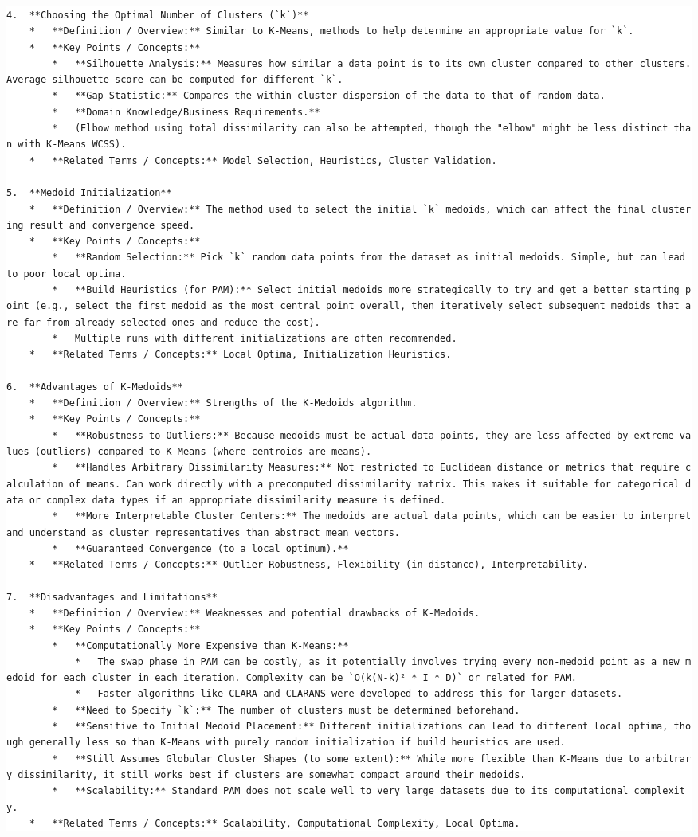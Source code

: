     4.  **Choosing the Optimal Number of Clusters (`k`)**
        *   **Definition / Overview:** Similar to K-Means, methods to help determine an appropriate value for `k`.
        *   **Key Points / Concepts:**
            *   **Silhouette Analysis:** Measures how similar a data point is to its own cluster compared to other clusters. Average silhouette score can be computed for different `k`.
            *   **Gap Statistic:** Compares the within-cluster dispersion of the data to that of random data.
            *   **Domain Knowledge/Business Requirements.**
            *   (Elbow method using total dissimilarity can also be attempted, though the "elbow" might be less distinct than with K-Means WCSS).
        *   **Related Terms / Concepts:** Model Selection, Heuristics, Cluster Validation.

    5.  **Medoid Initialization**
        *   **Definition / Overview:** The method used to select the initial `k` medoids, which can affect the final clustering result and convergence speed.
        *   **Key Points / Concepts:**
            *   **Random Selection:** Pick `k` random data points from the dataset as initial medoids. Simple, but can lead to poor local optima.
            *   **Build Heuristics (for PAM):** Select initial medoids more strategically to try and get a better starting point (e.g., select the first medoid as the most central point overall, then iteratively select subsequent medoids that are far from already selected ones and reduce the cost).
            *   Multiple runs with different initializations are often recommended.
        *   **Related Terms / Concepts:** Local Optima, Initialization Heuristics.

    6.  **Advantages of K-Medoids**
        *   **Definition / Overview:** Strengths of the K-Medoids algorithm.
        *   **Key Points / Concepts:**
            *   **Robustness to Outliers:** Because medoids must be actual data points, they are less affected by extreme values (outliers) compared to K-Means (where centroids are means).
            *   **Handles Arbitrary Dissimilarity Measures:** Not restricted to Euclidean distance or metrics that require calculation of means. Can work directly with a precomputed dissimilarity matrix. This makes it suitable for categorical data or complex data types if an appropriate dissimilarity measure is defined.
            *   **More Interpretable Cluster Centers:** The medoids are actual data points, which can be easier to interpret and understand as cluster representatives than abstract mean vectors.
            *   **Guaranteed Convergence (to a local optimum).**
        *   **Related Terms / Concepts:** Outlier Robustness, Flexibility (in distance), Interpretability.

    7.  **Disadvantages and Limitations**
        *   **Definition / Overview:** Weaknesses and potential drawbacks of K-Medoids.
        *   **Key Points / Concepts:**
            *   **Computationally More Expensive than K-Means:**
                *   The swap phase in PAM can be costly, as it potentially involves trying every non-medoid point as a new medoid for each cluster in each iteration. Complexity can be `O(k(N-k)² * I * D)` or related for PAM.
                *   Faster algorithms like CLARA and CLARANS were developed to address this for larger datasets.
            *   **Need to Specify `k`:** The number of clusters must be determined beforehand.
            *   **Sensitive to Initial Medoid Placement:** Different initializations can lead to different local optima, though generally less so than K-Means with purely random initialization if build heuristics are used.
            *   **Still Assumes Globular Cluster Shapes (to some extent):** While more flexible than K-Means due to arbitrary dissimilarity, it still works best if clusters are somewhat compact around their medoids.
            *   **Scalability:** Standard PAM does not scale well to very large datasets due to its computational complexity.
        *   **Related Terms / Concepts:** Scalability, Computational Complexity, Local Optima.
